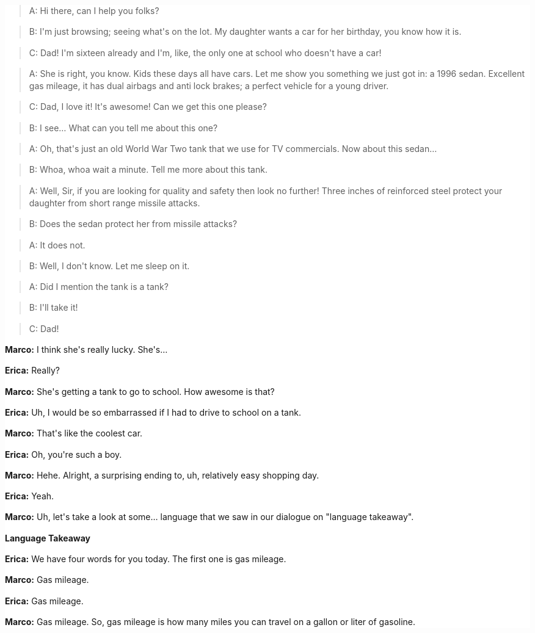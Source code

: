 > A: Hi there, can I help you folks?

> B: I'm just browsing; seeing what's on the lot. My daughter wants a car for her birthday, you know how it is.

> C: Dad! I'm sixteen already and I'm, like, the only one at school who doesn't have a car!

> A: She is right, you know. Kids these days all have cars. Let me show you something we just got in: a 1996 sedan. Excellent gas mileage, it has dual airbags and anti lock brakes; a perfect vehicle for a young driver.

> C: Dad, I love it! It's awesome! Can we get this one please?

> B: I see… What can you tell me about this one?

> A: Oh, that's just an old World War Two tank that we use for TV commercials. Now about this sedan…

> B: Whoa, whoa wait a minute. Tell me more about this tank.

> A: Well, Sir, if you are looking for quality and safety then look no further! Three inches of reinforced steel protect your daughter from short range missile attacks.

> B: Does the sedan protect her from missile attacks?

> A: It does not.

> B: Well, I don't know. Let me sleep on it.

> A: Did I mention the tank is a tank?

> B: I'll take it!

> C: Dad!

**Marco:** I think she's really lucky. She's… 

**Erica:** Really? 

**Marco:** She's getting a tank to go to school. How awesome is that? 

**Erica:** Uh, I would be so embarrassed if I had to drive to school on a tank. 

**Marco:** That's like the coolest car. 

**Erica:** Oh, you're such a boy. 

**Marco:** Hehe. Alright, a surprising ending to, uh, relatively easy shopping day. 

**Erica:** Yeah. 

**Marco:** Uh, let's take a look at some… language that we saw in our dialogue on "language takeaway". 

**Language Takeaway** 

**Erica:** We have four words for you today. The first one is gas mileage. 

**Marco:** Gas mileage. 

**Erica:** Gas mileage. 

**Marco:** Gas mileage. So, gas mileage is how many miles you can travel on a gallon or liter of gasoline. 
